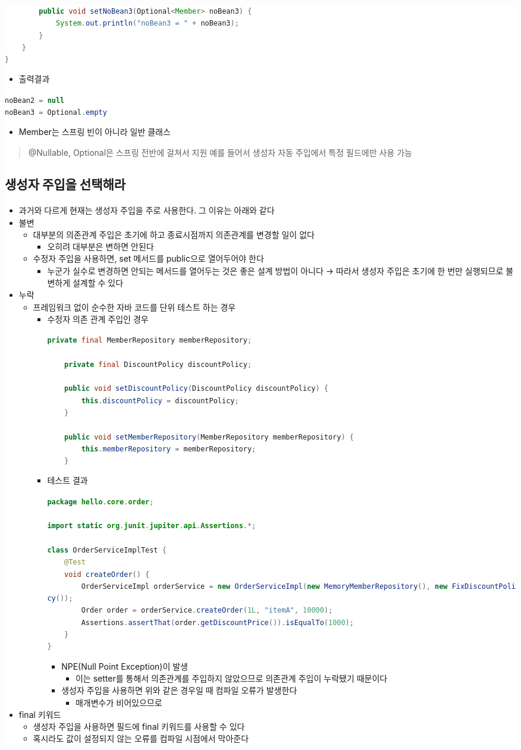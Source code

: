 ```java
        public void setNoBean3(Optional<Member> noBean3) {
            System.out.println("noBean3 = " + noBean3);
        }
    }
}
```

- 출력결과

```java
noBean2 = null
noBean3 = Optional.empty
```

- Member는 스프링 빈이 아니라 일반 클래스

> @Nullable, Optional은 스프링 전반에 걸쳐서 지원
> 예를 들어서 생성자 자동 주입에서 특정 필드에만 사용 가능

## 생성자 주입을 선택해라

- 과거와 다르게 현재는 생성자 주입을 주로 사용한다. 그 이유는 아래와 같다
- 불변
  - 대부분의 의존관계 주입은 초기에 하고 종료시점까지 의존관계를 변경할 일이 없다
    - 오히려 대부분은 변하면 안된다
  - 수정자 주입을 사용하면, set 메서드를 public으로 열어두어야 한다
    - 누군가 실수로 변경하면 안되는 메서드를 열어두는 것은 좋은 설계 방법이 아니다
  → 따라서 생성자 주입은 초기에 한 번만 실행되므로 불변하게 설계할 수 있다
- 누락
  - 프레임워크 없이 순수한 자바 코드를 단위 테스트 하는 경우
    - 수정자 의존 관계 주입인 경우
      ```java
      private final MemberRepository memberRepository;

          private final DiscountPolicy discountPolicy;

          public void setDiscountPolicy(DiscountPolicy discountPolicy) {
              this.discountPolicy = discountPolicy;
          }

          public void setMemberRepository(MemberRepository memberRepository) {
              this.memberRepository = memberRepository;
          }
      ```
    - 테스트 결과
      ```java
      package hello.core.order;

      import static org.junit.jupiter.api.Assertions.*;

      class OrderServiceImplTest {
          @Test
          void createOrder() {
              OrderServiceImpl orderService = new OrderServiceImpl(new MemoryMemberRepository(), new FixDiscountPolicy());
              Order order = orderService.createOrder(1L, "itemA", 10000);
              Assertions.assertThat(order.getDiscountPrice()).isEqualTo(1000);
          }
      }
      ```
      - NPE(Null Point Exception)이 발생
        - 이는 setter를 통해서 의존관계를 주입하지 않았으므로 의존관계 주입이 누락됐기 때문이다
      - 생성자 주입을 사용하면 위와 같은 경우일 때 컴파일 오류가 발생한다
        - 매개변수가 비어있으므로
- final 키워드
  - 생성자 주입을 사용하면 필드에 final 키워드를 사용할 수 있다
  - 혹시라도 값이 설정되지 않는 오류를 컴파일 시점에서 막아준다